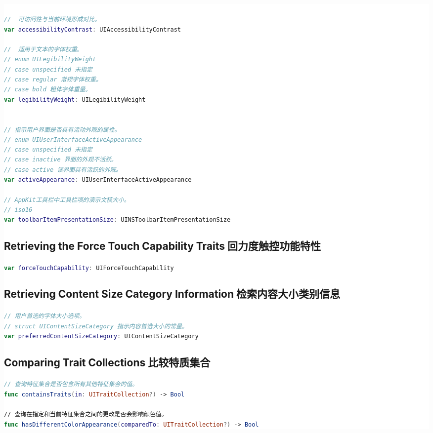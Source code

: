 ```swift

//  可访问性与当前环境形成对比。
var accessibilityContrast: UIAccessibilityContrast

//  适用于文本的字体权重。
// enum UILegibilityWeight
// case unspecified 未指定
// case regular 常规字体权重。
// case bold 粗体字体重量。
var legibilityWeight: UILegibilityWeight


// 指示用户界面是否具有活动外观的属性。
// enum UIUserInterfaceActiveAppearance
// case unspecified 未指定
// case inactive 界面的外观不活跃。
// case active 该界面具有活跃的外观。
var activeAppearance: UIUserInterfaceActiveAppearance

// AppKit工具栏中工具栏项的演示文稿大小。
// iso16
var toolbarItemPresentationSize: UINSToolbarItemPresentationSize

```

## Retrieving the Force Touch Capability Traits 回力度触控功能特性

```swift
var forceTouchCapability: UIForceTouchCapability
```

## Retrieving Content Size Category Information 检索内容大小类别信息

```swift
// 用户首选的字体大小选项。
// struct UIContentSizeCategory 指示内容首选大小的常量。
var preferredContentSizeCategory: UIContentSizeCategory

```

## Comparing Trait Collections 比较特质集合

```swift
// 查询特征集合是否包含所有其他特征集合的值。
func containsTraits(in: UITraitCollection?) -> Bool

// 查询在指定和当前特征集合之间的更改是否会影响颜色值。
func hasDifferentColorAppearance(comparedTo: UITraitCollection?) -> Bool


```
